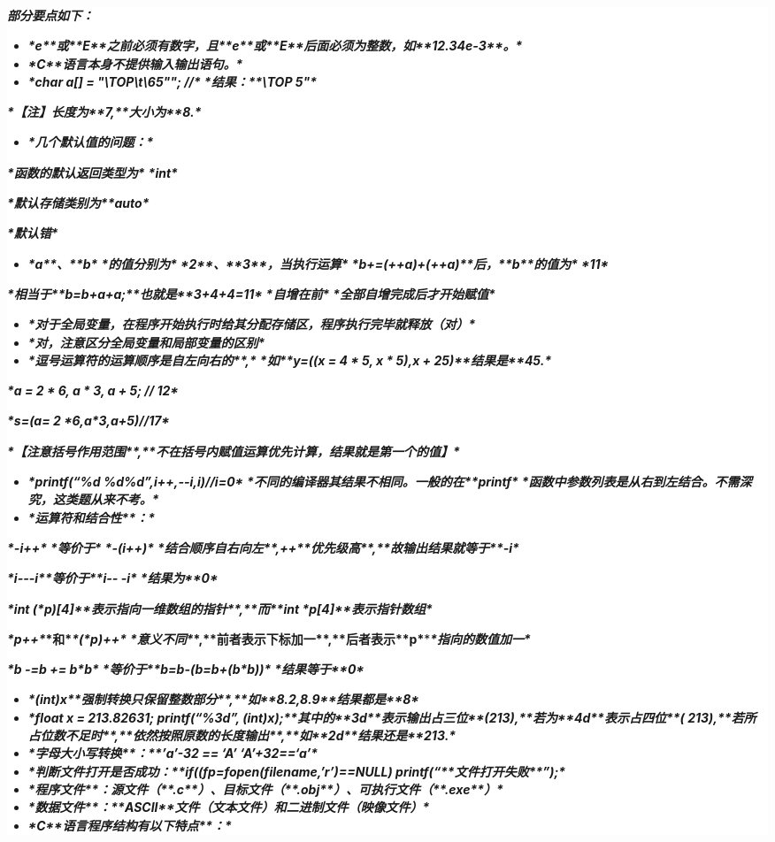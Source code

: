 ***部分要点如下：***

- ***\*e\*******\*或\*******\*E\*******\*之前必须有数字，且\*******\*e\*******\*或\*******\*E\*******\*后面必须为整数，如\*******\*12.34e-3\*******\*。\****
- ***\*C\*******\*语言本身不提供输入输出语句。\****
- ***\*char a[] = "\\TOP\t\65\""; //\**** ***\*结果：\*******\*\TOP  5"\****

***\*【注】长度为\*******\*7,\*******\*大小为\*******\*8.\****

- ***\*几个默认值的问题：\****

***\*函数的默认返回类型为\**** ***\*int\****

***\*默认存储类别为\*******\*auto\****

***\*默认错\****

- ***\*a\*******\*、\*******\*b\**** ***\*的值分别为\**** ***\*2\*******\*、\*******\*3\*******\*，当执行运算\**** ***\*b+=(++a)+(++a)\*******\*后，\*******\*b\*******\*的值为\**** ***\*11\****

***\*相当于\*******\*b=b+a+a;\*******\*也就是\*******\*3+4+4=11\**** ***\*自增在前\**** ***\*全部自增完成后才开始赋值\****

- ***\*对于全局变量，在程序开始执行时给其分配存储区，程序执行完毕就释放（对）\****
- ***\*对，注意区分全局变量和局部变量的区别\****
- ***\*逗号运算符的运算顺序是自左向右的\*******\*,\**** ***\*如\*******\*y=((x = 4 \* 5, x \* 5),x + 25)\*******\*结果是\*******\*45.\****

***\*a = 2 \* 6, a \* 3, a + 5; // 12\****

***\*s=(a= 2 \*6,a\*3,a+5)//17\****

***\*【注意括号作用范围\*******\*,\*******\*不在括号内赋值运算优先计算，结果就是第一个的值】\****

- ***\*printf(“%d %d%d”,i++,--i,i)//i=0\**** ***\*不同的编译器其结果不相同。一般的在\*******\*printf\**** ***\*函数中参数列表是从右到左结合。不需深究，这类题从来不考。\****
- ***\*运算符和结合性\*******\*：\****

***\*-i++\**** ***\*等价于\**** ***\*-(i++)\**** ***\*结合顺序自右向左\*******\*,++\*******\*优先级高\*******\*,\*******\*故输出结果就等于\*******\*-i\****

***\*i---i\*******\*等价于\*******\*i-- -i\**** ***\*结果为\*******\*0\****

***\*int (\*p)[4]\*******\*表示指向一维数组的指针\*******\*,\*******\*而\*******\*int \*p[4]\*******\*表示指针数组\****

***\**p++\*******\*和\*******\*(\*p)++\**** ***\*意义不同\*******\*,\*******\*前者表示下标加一\*******\*,\*******\*后者表示\*******\*p\*******\*指向的数值加一\****

***\*b -=b += b\*b\**** ***\*等价于\*******\*b=b-(b=b+(b\*b))\**** ***\*结果等于\*******\*0\****

- ***\*(int)x\*******\*强制转换只保留整数部分\*******\*,\*******\*如\*******\*8.2,8.9\*******\*结果都是\*******\*8\****
- ***\*float x = 213.82631; printf(“%3d”, (int)x);\*******\*其中的\*******\*3d\*******\*表示输出占三位\*******\*(213),\*******\*若为\*******\*4d\*******\*表示占四位\*******\*( 213),\*******\*若所占位数不足时\*******\*,\*******\*依然按照原数的长度输出\*******\*,\*******\*如\*******\*2d\*******\*结果还是\*******\*213.\****
- ***\*字母大小写转换\*******\*：\*******\*’a’-32 == ‘A’ ‘A’+32==‘a’\****
- ***\*判断文件打开是否成功：\*******\*if((fp=fopen(filename,’r’)==NULL)  printf(“\*******\*文件打开失败\*******\*”);\****
- ***\*程序文件\*******\*：源文件（\*******\*.c\*******\*）、目标文件（\*******\*.obj\*******\*）、可执行文件（\*******\*.exe\*******\*）\****
- ***\*数据文件\*******\*：\*******\*ASCII\*******\*文件（文本文件）和二进制文件（映像文件）\****
- ***\*C\*******\*语言程序结构有以下特点\*******\*：\****
